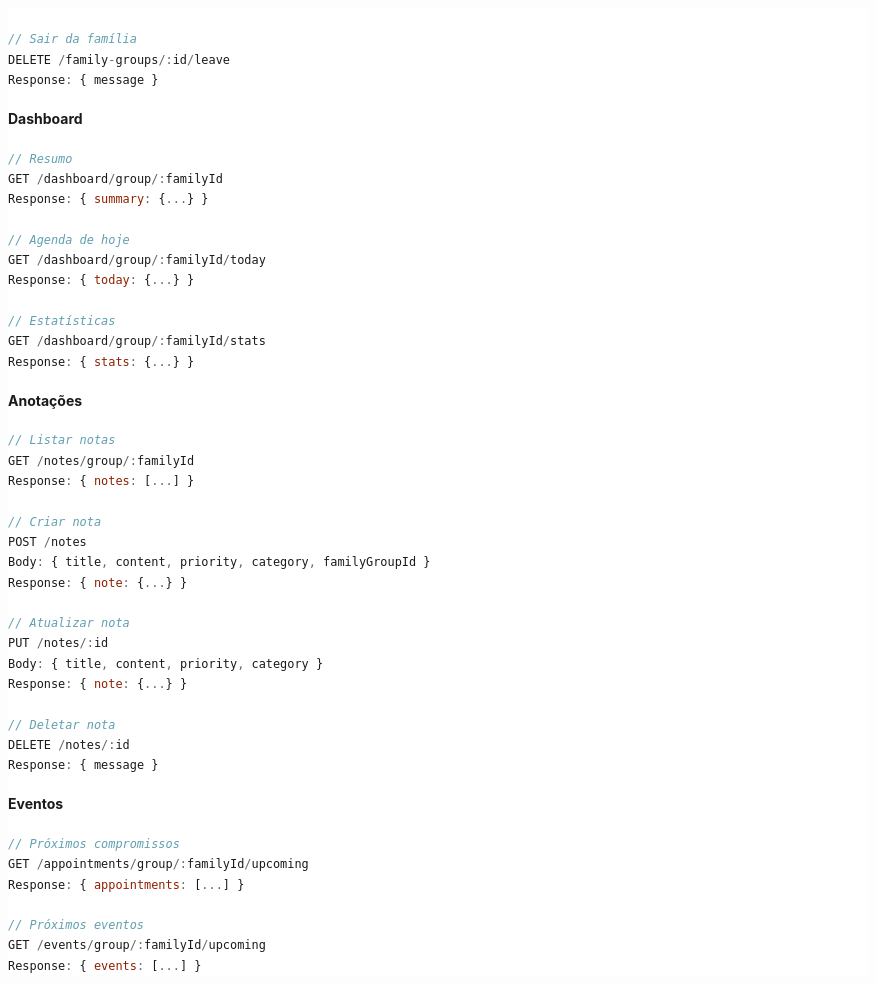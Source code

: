 ```javascript

// Sair da família
DELETE /family-groups/:id/leave
Response: { message }
```

#### Dashboard
```javascript
// Resumo
GET /dashboard/group/:familyId
Response: { summary: {...} }

// Agenda de hoje
GET /dashboard/group/:familyId/today
Response: { today: {...} }

// Estatísticas
GET /dashboard/group/:familyId/stats
Response: { stats: {...} }
```

#### Anotações
```javascript
// Listar notas
GET /notes/group/:familyId
Response: { notes: [...] }

// Criar nota
POST /notes
Body: { title, content, priority, category, familyGroupId }
Response: { note: {...} }

// Atualizar nota
PUT /notes/:id
Body: { title, content, priority, category }
Response: { note: {...} }

// Deletar nota
DELETE /notes/:id
Response: { message }
```

#### Eventos
```javascript
// Próximos compromissos
GET /appointments/group/:familyId/upcoming
Response: { appointments: [...] }

// Próximos eventos
GET /events/group/:familyId/upcoming
Response: { events: [...] }
```
